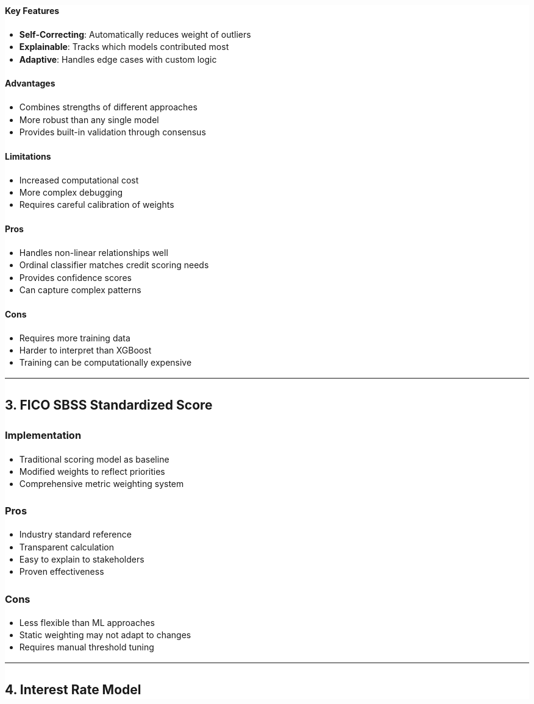 #### Key Features  
- **Self-Correcting**: Automatically reduces weight of outliers  
- **Explainable**: Tracks which models contributed most  
- **Adaptive**: Handles edge cases with custom logic  

#### Advantages  
- Combines strengths of different approaches  
- More robust than any single model  
- Provides built-in validation through consensus  

#### Limitations  
- Increased computational cost  
- More complex debugging  
- Requires careful calibration of weights  

#### Pros  
- Handles non-linear relationships well  
- Ordinal classifier matches credit scoring needs  
- Provides confidence scores  
- Can capture complex patterns  

#### Cons  
- Requires more training data  
- Harder to interpret than XGBoost  
- Training can be computationally expensive  

---

## 3. FICO SBSS Standardized Score

### Implementation  
- Traditional scoring model as baseline  
- Modified weights to reflect priorities  
- Comprehensive metric weighting system  

### Pros  
- Industry standard reference  
- Transparent calculation  
- Easy to explain to stakeholders  
- Proven effectiveness  

### Cons  
- Less flexible than ML approaches  
- Static weighting may not adapt to changes  
- Requires manual threshold tuning  

---

## 4. Interest Rate Model
